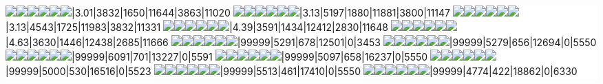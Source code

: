 ![](/item/3156.png)![](/item/3091.png)![](/item/3139.png)![](/item/3033.png)![](/item/3026.png)![](/item/6631.png)|3.01|3832|1650|11644|3863|11020
![](/item/3156.png)![](/item/3033.png)![](/item/3142.png)![](/item/3139.png)![](/item/3026.png)![](/item/6035.png)|3.13|5197|1880|11881|3800|11147
![](/item/3156.png)![](/item/3139.png)![](/item/3026.png)![](/item/6035.png)![](/item/3033.png)![](/item/6692.png)|3.13|4543|1725|11983|3832|11331
![](/item/3156.png)![](/item/3139.png)![](/item/3026.png)![](/item/6035.png)![](/item/3033.png)![](/item/3078.png)|4.39|3591|1434|12412|2830|11648
![](/item/3156.png)![](/item/3139.png)![](/item/3026.png)![](/item/6035.png)![](/item/3033.png)![](/item/6631.png)|4.63|3630|1446|12438|2685|11666
![](/item/3153.png)![](/item/3072.png)![](/item/3033.png)![](/item/3074.png)![](/item/3095.png)![](/item/6691.png)|99999|5291|678|12501|0|3453
![](/item/6672.png)![](/item/3072.png)![](/item/3033.png)![](/item/3095.png)![](/item/3156.png)![](/item/6691.png)|99999|5279|656|12694|0|5550
![](/item/3156.png)![](/item/3072.png)![](/item/3033.png)![](/item/3095.png)![](/item/6676.png)![](/item/6691.png)|99999|6091|701|13227|0|5591
![](/item/3153.png)![](/item/3072.png)![](/item/3033.png)![](/item/3156.png)![](/item/6691.png)![](/item/3095.png)|99999|5097|658|16237|0|5550
![](/item/3153.png)![](/item/3072.png)![](/item/3033.png)![](/item/3156.png)![](/item/6691.png)![](/item/3087.png)|99999|5000|530|16516|0|5523
![](/item/3153.png)![](/item/3072.png)![](/item/3033.png)![](/item/3156.png)![](/item/6691.png)![](/item/6696.png)|99999|5513|461|17410|0|5550
![](/item/3156.png)![](/item/3091.png)![](/item/3072.png)![](/item/3033.png)![](/item/6691.png)![](/item/3153.png)|99999|4774|422|18862|0|6330




























































